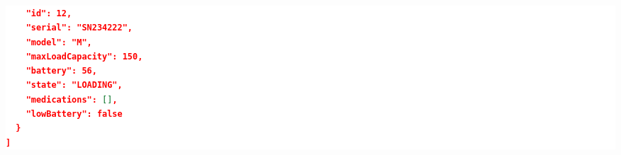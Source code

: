 ````json
    "id": 12,
    "serial": "SN234222",
    "model": "M",
    "maxLoadCapacity": 150,
    "battery": 56,
    "state": "LOADING",
    "medications": [],
    "lowBattery": false
  }
]
````